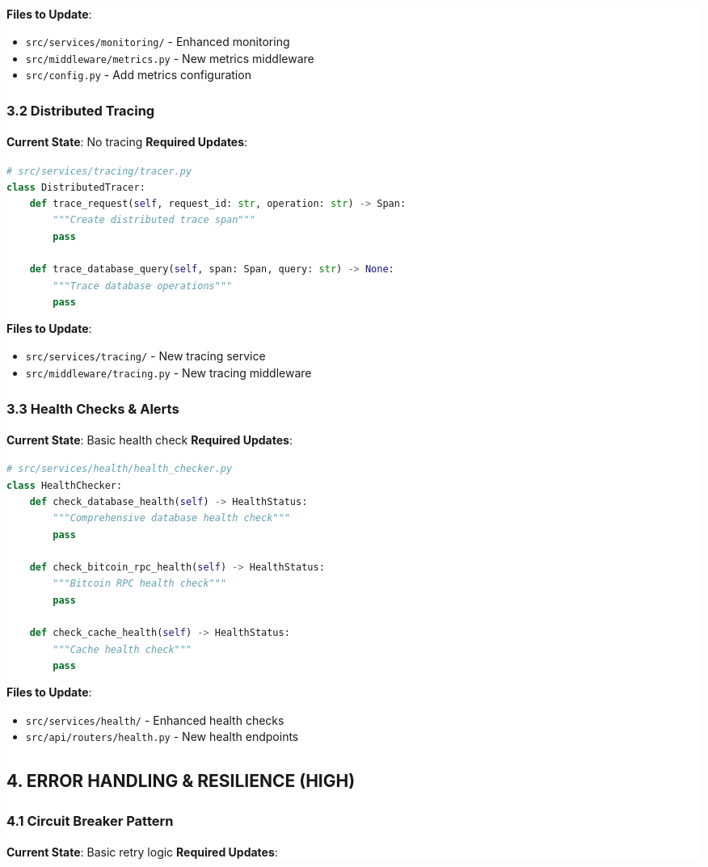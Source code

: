 
**Files to Update**:
- `src/services/monitoring/` - Enhanced monitoring
- `src/middleware/metrics.py` - New metrics middleware
- `src/config.py` - Add metrics configuration

### 3.2 Distributed Tracing
**Current State**: No tracing
**Required Updates**:

```python
# src/services/tracing/tracer.py
class DistributedTracer:
    def trace_request(self, request_id: str, operation: str) -> Span:
        """Create distributed trace span"""
        pass
    
    def trace_database_query(self, span: Span, query: str) -> None:
        """Trace database operations"""
        pass
```

**Files to Update**:
- `src/services/tracing/` - New tracing service
- `src/middleware/tracing.py` - New tracing middleware

### 3.3 Health Checks & Alerts
**Current State**: Basic health check
**Required Updates**:

```python
# src/services/health/health_checker.py
class HealthChecker:
    def check_database_health(self) -> HealthStatus:
        """Comprehensive database health check"""
        pass
    
    def check_bitcoin_rpc_health(self) -> HealthStatus:
        """Bitcoin RPC health check"""
        pass
    
    def check_cache_health(self) -> HealthStatus:
        """Cache health check"""
        pass
```

**Files to Update**:
- `src/services/health/` - Enhanced health checks
- `src/api/routers/health.py` - New health endpoints

## 4. **ERROR HANDLING & RESILIENCE** (HIGH)

### 4.1 Circuit Breaker Pattern
**Current State**: Basic retry logic
**Required Updates**:
